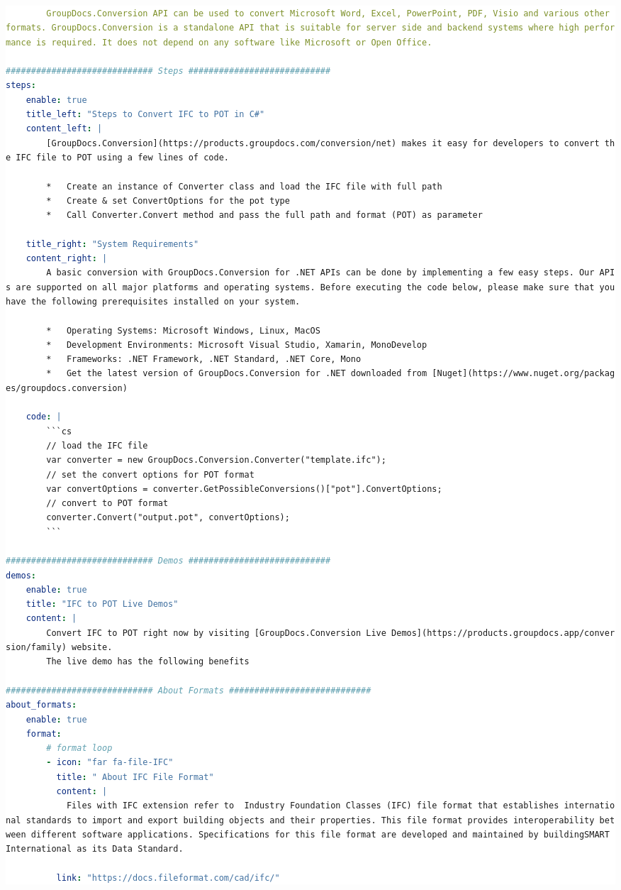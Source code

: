 ```yaml
        GroupDocs.Conversion API can be used to convert Microsoft Word, Excel, PowerPoint, PDF, Visio and various other formats. GroupDocs.Conversion is a standalone API that is suitable for server side and backend systems where high performance is required. It does not depend on any software like Microsoft or Open Office.

############################# Steps ############################
steps:
    enable: true
    title_left: "Steps to Convert IFC to POT in C#"
    content_left: |
        [GroupDocs.Conversion](https://products.groupdocs.com/conversion/net) makes it easy for developers to convert the IFC file to POT using a few lines of code.

        *   Create an instance of Converter class and load the IFC file with full path
        *   Create & set ConvertOptions for the pot type
        *   Call Converter.Convert method and pass the full path and format (POT) as parameter
        
    title_right: "System Requirements"
    content_right: |
        A basic conversion with GroupDocs.Conversion for .NET APIs can be done by implementing a few easy steps. Our APIs are supported on all major platforms and operating systems. Before executing the code below, please make sure that you have the following prerequisites installed on your system.

        *   Operating Systems: Microsoft Windows, Linux, MacOS
        *   Development Environments: Microsoft Visual Studio, Xamarin, MonoDevelop
        *   Frameworks: .NET Framework, .NET Standard, .NET Core, Mono
        *   Get the latest version of GroupDocs.Conversion for .NET downloaded from [Nuget](https://www.nuget.org/packages/groupdocs.conversion)
        
    code: |
        ```cs
        // load the IFC file
        var converter = new GroupDocs.Conversion.Converter("template.ifc");
        // set the convert options for POT format
        var convertOptions = converter.GetPossibleConversions()["pot"].ConvertOptions;
        // convert to POT format
        converter.Convert("output.pot", convertOptions);
        ```
        
############################# Demos ############################
demos:
    enable: true
    title: "IFC to POT Live Demos"
    content: |
        Convert IFC to POT right now by visiting [GroupDocs.Conversion Live Demos](https://products.groupdocs.app/conversion/family) website.  
        The live demo has the following benefits
        
############################# About Formats ############################
about_formats:
    enable: true
    format:
        # format loop
        - icon: "far fa-file-IFC"
          title: " About IFC File Format"
          content: |
            Files with IFC extension refer to  Industry Foundation Classes (IFC) file format that establishes international standards to import and export building objects and their properties. This file format provides interoperability between different software applications. Specifications for this file format are developed and maintained by buildingSMART International as its Data Standard.

          link: "https://docs.fileformat.com/cad/ifc/"

```